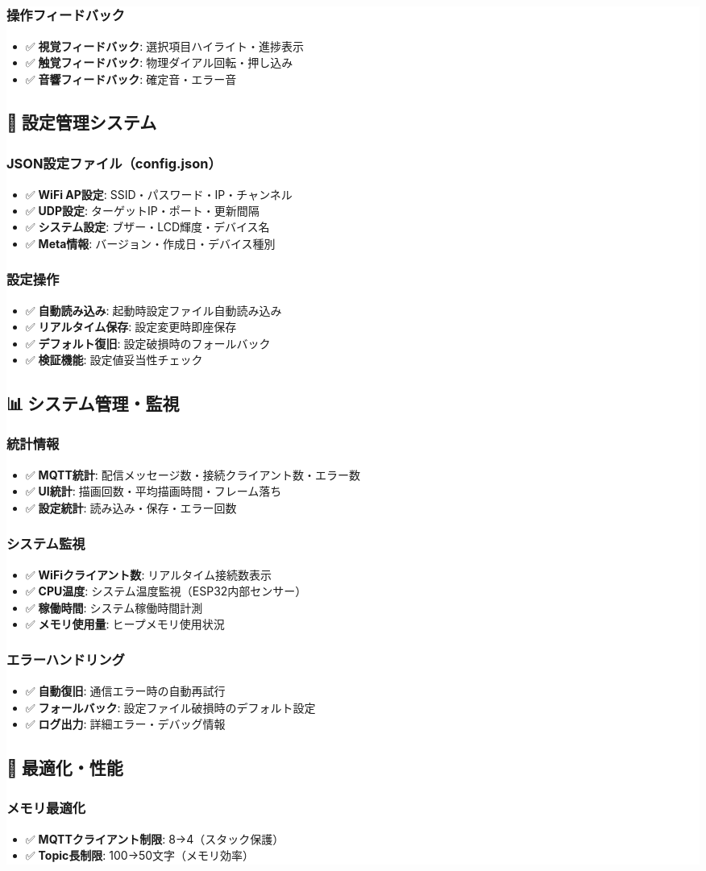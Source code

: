 ### **操作フィードバック**
- ✅ **視覚フィードバック**: 選択項目ハイライト・進捗表示
- ✅ **触覚フィードバック**: 物理ダイアル回転・押し込み
- ✅ **音響フィードバック**: 確定音・エラー音

## 🔧 **設定管理システム**

### **JSON設定ファイル（config.json）**
- ✅ **WiFi AP設定**: SSID・パスワード・IP・チャンネル
- ✅ **UDP設定**: ターゲットIP・ポート・更新間隔
- ✅ **システム設定**: ブザー・LCD輝度・デバイス名
- ✅ **Meta情報**: バージョン・作成日・デバイス種別

### **設定操作**
- ✅ **自動読み込み**: 起動時設定ファイル自動読み込み
- ✅ **リアルタイム保存**: 設定変更時即座保存
- ✅ **デフォルト復旧**: 設定破損時のフォールバック
- ✅ **検証機能**: 設定値妥当性チェック

## 📊 **システム管理・監視**

### **統計情報**
- ✅ **MQTT統計**: 配信メッセージ数・接続クライアント数・エラー数
- ✅ **UI統計**: 描画回数・平均描画時間・フレーム落ち
- ✅ **設定統計**: 読み込み・保存・エラー回数

### **システム監視**
- ✅ **WiFiクライアント数**: リアルタイム接続数表示
- ✅ **CPU温度**: システム温度監視（ESP32内部センサー）
- ✅ **稼働時間**: システム稼働時間計測
- ✅ **メモリ使用量**: ヒープメモリ使用状況

### **エラーハンドリング**
- ✅ **自動復旧**: 通信エラー時の自動再試行
- ✅ **フォールバック**: 設定ファイル破損時のデフォルト設定
- ✅ **ログ出力**: 詳細エラー・デバッグ情報

## 🚀 **最適化・性能**

### **メモリ最適化**
- ✅ **MQTTクライアント制限**: 8→4（スタック保護）
- ✅ **Topic長制限**: 100→50文字（メモリ効率）

